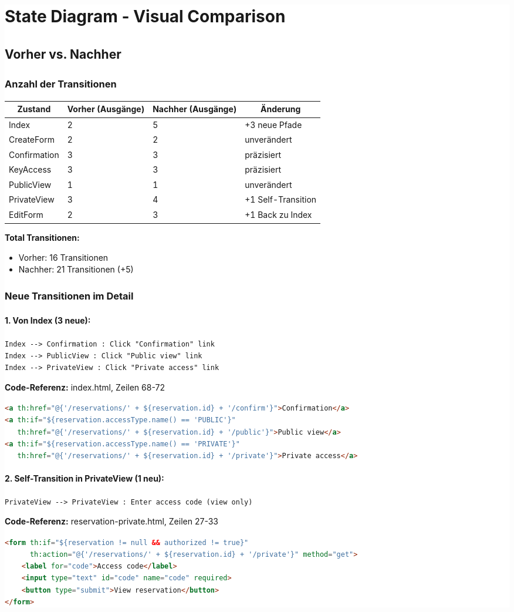 # State Diagram - Visual Comparison

## Vorher vs. Nachher

### Anzahl der Transitionen

| Zustand | Vorher (Ausgänge) | Nachher (Ausgänge) | Änderung |
|---------|-------------------|--------------------|---------  |
| Index | 2 | 5 | +3 neue Pfade |
| CreateForm | 2 | 2 | unverändert |
| Confirmation | 3 | 3 | präzisiert |
| KeyAccess | 3 | 3 | präzisiert |
| PublicView | 1 | 1 | unverändert |
| PrivateView | 3 | 4 | +1 Self-Transition |
| EditForm | 2 | 3 | +1 Back zu Index |

**Total Transitionen:**
- Vorher: 16 Transitionen
- Nachher: 21 Transitionen (+5)

### Neue Transitionen im Detail

#### 1. Von Index (3 neue):
```
Index --> Confirmation : Click "Confirmation" link
Index --> PublicView : Click "Public view" link
Index --> PrivateView : Click "Private access" link
```

**Code-Referenz:** index.html, Zeilen 68-72
```html
<a th:href="@{'/reservations/' + ${reservation.id} + '/confirm'}">Confirmation</a>
<a th:if="${reservation.accessType.name() == 'PUBLIC'}"
   th:href="@{'/reservations/' + ${reservation.id} + '/public'}">Public view</a>
<a th:if="${reservation.accessType.name() == 'PRIVATE'}"
   th:href="@{'/reservations/' + ${reservation.id} + '/private'}">Private access</a>
```

#### 2. Self-Transition in PrivateView (1 neu):
```
PrivateView --> PrivateView : Enter access code (view only)
```

**Code-Referenz:** reservation-private.html, Zeilen 27-33
```html
<form th:if="${reservation != null && authorized != true}"
      th:action="@{'/reservations/' + ${reservation.id} + '/private'}" method="get">
    <label for="code">Access code</label>
    <input type="text" id="code" name="code" required>
    <button type="submit">View reservation</button>
</form>
```
